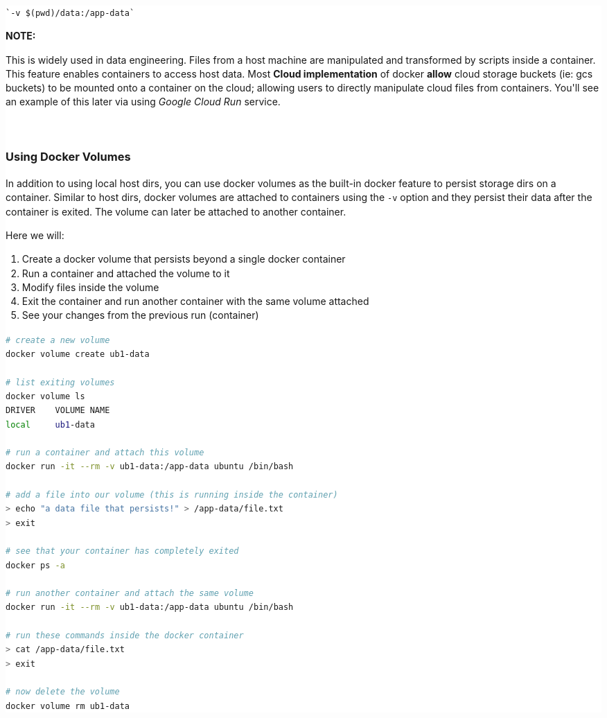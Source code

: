     `-v $(pwd)/data:/app-data`

**NOTE:**

This is widely used in data engineering. Files from a host machine are manipulated and transformed by scripts inside a container. This feature enables containers to access host data. Most **Cloud implementation** of docker **allow** cloud storage buckets (ie: gcs buckets) to be mounted onto a container on the cloud; allowing users to directly manipulate cloud files from containers. You'll see an example of this later via using _Google Cloud Run_ service. 

<br/>

### Using Docker Volumes

In addition to using local host dirs, you can use docker volumes as the built-in docker feature to persist storage dirs on a container. Similar to host dirs, docker volumes are attached to containers using the `-v` option and they persist their data after the container is exited. The volume can later be attached to another container. 

Here we will:

1. Create a docker volume that persists beyond a single docker container
1. Run a container and attached the volume to it
1. Modify files inside the volume
1. Exit the container and run another container with the same volume attached
1. See your changes from the previous run (container)


```bash
# create a new volume
docker volume create ub1-data

# list exiting volumes
docker volume ls
DRIVER    VOLUME NAME
local     ub1-data

# run a container and attach this volume
docker run -it --rm -v ub1-data:/app-data ubuntu /bin/bash

# add a file into our volume (this is running inside the container)
> echo "a data file that persists!" > /app-data/file.txt
> exit

# see that your container has completely exited
docker ps -a

# run another container and attach the same volume
docker run -it --rm -v ub1-data:/app-data ubuntu /bin/bash

# run these commands inside the docker container
> cat /app-data/file.txt
> exit

# now delete the volume 
docker volume rm ub1-data
```

